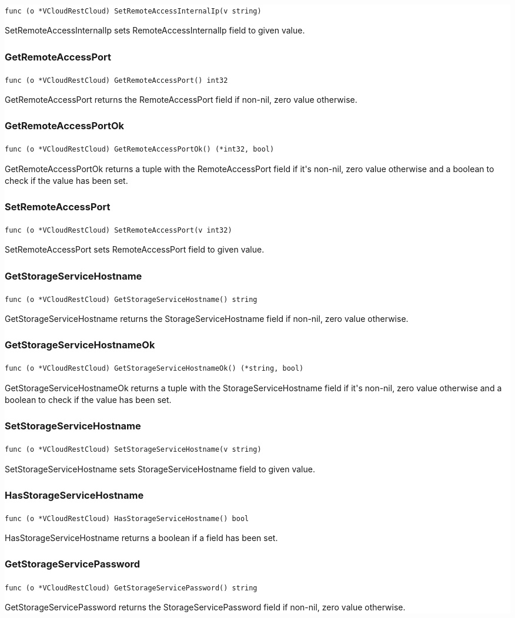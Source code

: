`func (o *VCloudRestCloud) SetRemoteAccessInternalIp(v string)`

SetRemoteAccessInternalIp sets RemoteAccessInternalIp field to given value.


### GetRemoteAccessPort

`func (o *VCloudRestCloud) GetRemoteAccessPort() int32`

GetRemoteAccessPort returns the RemoteAccessPort field if non-nil, zero value otherwise.

### GetRemoteAccessPortOk

`func (o *VCloudRestCloud) GetRemoteAccessPortOk() (*int32, bool)`

GetRemoteAccessPortOk returns a tuple with the RemoteAccessPort field if it's non-nil, zero value otherwise
and a boolean to check if the value has been set.

### SetRemoteAccessPort

`func (o *VCloudRestCloud) SetRemoteAccessPort(v int32)`

SetRemoteAccessPort sets RemoteAccessPort field to given value.


### GetStorageServiceHostname

`func (o *VCloudRestCloud) GetStorageServiceHostname() string`

GetStorageServiceHostname returns the StorageServiceHostname field if non-nil, zero value otherwise.

### GetStorageServiceHostnameOk

`func (o *VCloudRestCloud) GetStorageServiceHostnameOk() (*string, bool)`

GetStorageServiceHostnameOk returns a tuple with the StorageServiceHostname field if it's non-nil, zero value otherwise
and a boolean to check if the value has been set.

### SetStorageServiceHostname

`func (o *VCloudRestCloud) SetStorageServiceHostname(v string)`

SetStorageServiceHostname sets StorageServiceHostname field to given value.

### HasStorageServiceHostname

`func (o *VCloudRestCloud) HasStorageServiceHostname() bool`

HasStorageServiceHostname returns a boolean if a field has been set.

### GetStorageServicePassword

`func (o *VCloudRestCloud) GetStorageServicePassword() string`

GetStorageServicePassword returns the StorageServicePassword field if non-nil, zero value otherwise.
